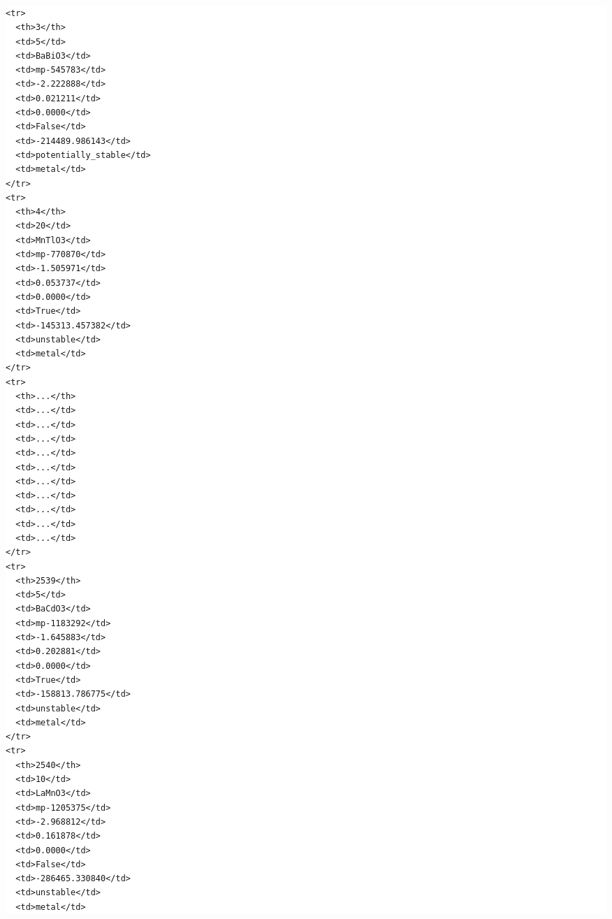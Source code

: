     <tr>
      <th>3</th>
      <td>5</td>
      <td>BaBiO3</td>
      <td>mp-545783</td>
      <td>-2.222888</td>
      <td>0.021211</td>
      <td>0.0000</td>
      <td>False</td>
      <td>-214489.986143</td>
      <td>potentially_stable</td>
      <td>metal</td>
    </tr>
    <tr>
      <th>4</th>
      <td>20</td>
      <td>MnTlO3</td>
      <td>mp-770870</td>
      <td>-1.505971</td>
      <td>0.053737</td>
      <td>0.0000</td>
      <td>True</td>
      <td>-145313.457382</td>
      <td>unstable</td>
      <td>metal</td>
    </tr>
    <tr>
      <th>...</th>
      <td>...</td>
      <td>...</td>
      <td>...</td>
      <td>...</td>
      <td>...</td>
      <td>...</td>
      <td>...</td>
      <td>...</td>
      <td>...</td>
      <td>...</td>
    </tr>
    <tr>
      <th>2539</th>
      <td>5</td>
      <td>BaCdO3</td>
      <td>mp-1183292</td>
      <td>-1.645883</td>
      <td>0.202881</td>
      <td>0.0000</td>
      <td>True</td>
      <td>-158813.786775</td>
      <td>unstable</td>
      <td>metal</td>
    </tr>
    <tr>
      <th>2540</th>
      <td>10</td>
      <td>LaMnO3</td>
      <td>mp-1205375</td>
      <td>-2.968812</td>
      <td>0.161878</td>
      <td>0.0000</td>
      <td>False</td>
      <td>-286465.330840</td>
      <td>unstable</td>
      <td>metal</td>